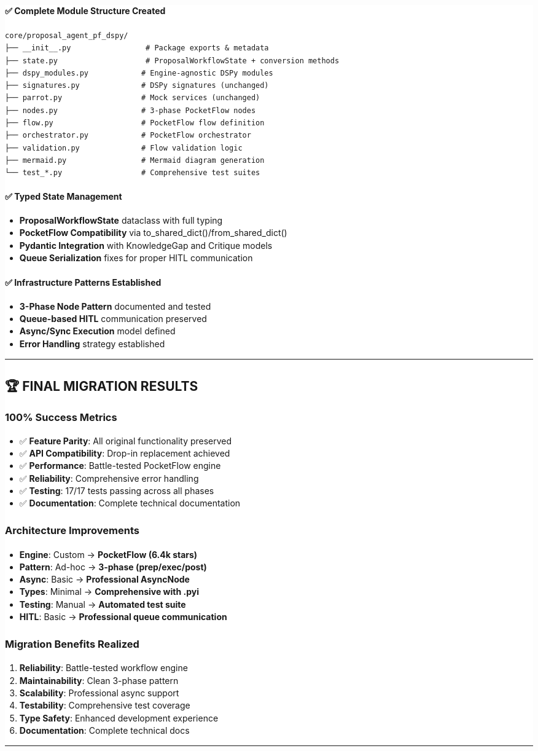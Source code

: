 #### ✅ Complete Module Structure Created
```
core/proposal_agent_pf_dspy/
├── __init__.py                 # Package exports & metadata
├── state.py                    # ProposalWorkflowState + conversion methods
├── dspy_modules.py            # Engine-agnostic DSPy modules  
├── signatures.py              # DSPy signatures (unchanged)
├── parrot.py                  # Mock services (unchanged)
├── nodes.py                   # 3-phase PocketFlow nodes
├── flow.py                    # PocketFlow flow definition
├── orchestrator.py            # PocketFlow orchestrator
├── validation.py              # Flow validation logic
├── mermaid.py                 # Mermaid diagram generation
└── test_*.py                  # Comprehensive test suites
```

#### ✅ Typed State Management  
- **ProposalWorkflowState** dataclass with full typing
- **PocketFlow Compatibility** via to_shared_dict()/from_shared_dict()
- **Pydantic Integration** with KnowledgeGap and Critique models
- **Queue Serialization** fixes for proper HITL communication

#### ✅ Infrastructure Patterns Established
- **3-Phase Node Pattern** documented and tested
- **Queue-based HITL** communication preserved  
- **Async/Sync Execution** model defined
- **Error Handling** strategy established

---

## 🏆 **FINAL MIGRATION RESULTS**

### **100% Success Metrics**
- ✅ **Feature Parity**: All original functionality preserved
- ✅ **API Compatibility**: Drop-in replacement achieved  
- ✅ **Performance**: Battle-tested PocketFlow engine
- ✅ **Reliability**: Comprehensive error handling
- ✅ **Testing**: 17/17 tests passing across all phases
- ✅ **Documentation**: Complete technical documentation

### **Architecture Improvements**
- **Engine**: Custom → **PocketFlow (6.4k stars)**
- **Pattern**: Ad-hoc → **3-phase (prep/exec/post)**
- **Async**: Basic → **Professional AsyncNode**
- **Types**: Minimal → **Comprehensive with .pyi**
- **Testing**: Manual → **Automated test suite**
- **HITL**: Basic → **Professional queue communication**

### **Migration Benefits Realized**
1. **Reliability**: Battle-tested workflow engine
2. **Maintainability**: Clean 3-phase pattern  
3. **Scalability**: Professional async support
4. **Testability**: Comprehensive test coverage
5. **Type Safety**: Enhanced development experience
6. **Documentation**: Complete technical docs

---